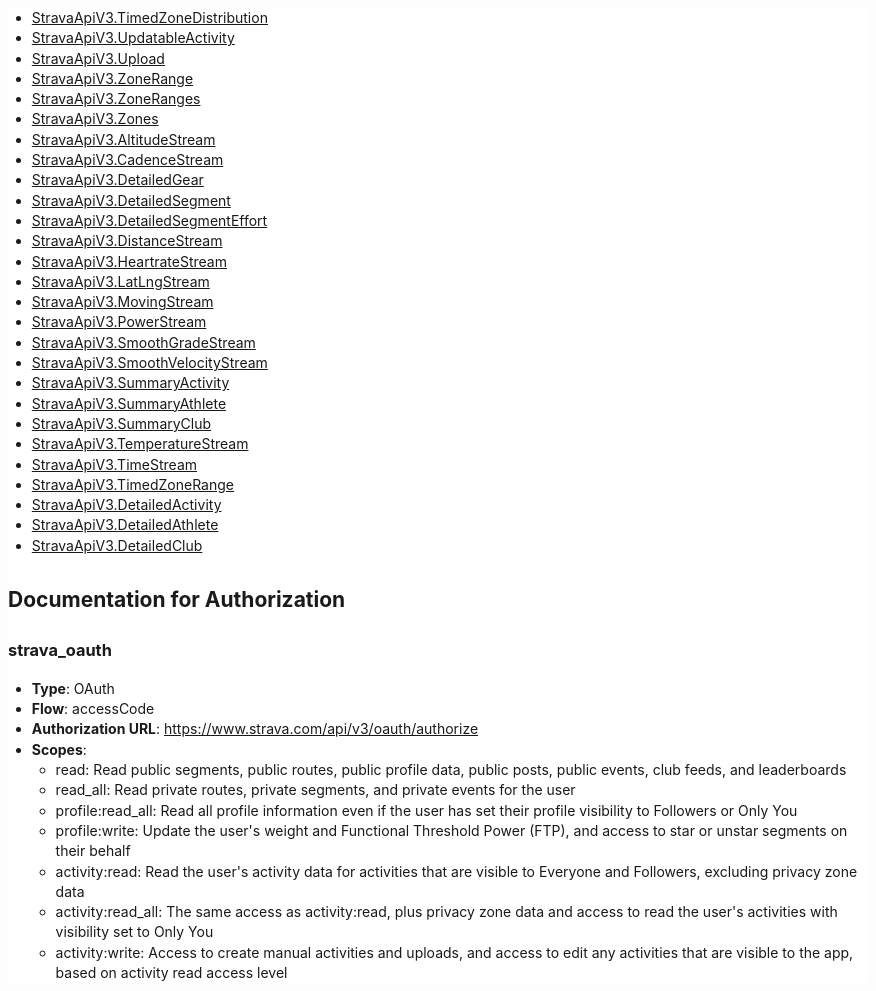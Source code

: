  - [StravaApiV3.TimedZoneDistribution](docs/TimedZoneDistribution.md)
 - [StravaApiV3.UpdatableActivity](docs/UpdatableActivity.md)
 - [StravaApiV3.Upload](docs/Upload.md)
 - [StravaApiV3.ZoneRange](docs/ZoneRange.md)
 - [StravaApiV3.ZoneRanges](docs/ZoneRanges.md)
 - [StravaApiV3.Zones](docs/Zones.md)
 - [StravaApiV3.AltitudeStream](docs/AltitudeStream.md)
 - [StravaApiV3.CadenceStream](docs/CadenceStream.md)
 - [StravaApiV3.DetailedGear](docs/DetailedGear.md)
 - [StravaApiV3.DetailedSegment](docs/DetailedSegment.md)
 - [StravaApiV3.DetailedSegmentEffort](docs/DetailedSegmentEffort.md)
 - [StravaApiV3.DistanceStream](docs/DistanceStream.md)
 - [StravaApiV3.HeartrateStream](docs/HeartrateStream.md)
 - [StravaApiV3.LatLngStream](docs/LatLngStream.md)
 - [StravaApiV3.MovingStream](docs/MovingStream.md)
 - [StravaApiV3.PowerStream](docs/PowerStream.md)
 - [StravaApiV3.SmoothGradeStream](docs/SmoothGradeStream.md)
 - [StravaApiV3.SmoothVelocityStream](docs/SmoothVelocityStream.md)
 - [StravaApiV3.SummaryActivity](docs/SummaryActivity.md)
 - [StravaApiV3.SummaryAthlete](docs/SummaryAthlete.md)
 - [StravaApiV3.SummaryClub](docs/SummaryClub.md)
 - [StravaApiV3.TemperatureStream](docs/TemperatureStream.md)
 - [StravaApiV3.TimeStream](docs/TimeStream.md)
 - [StravaApiV3.TimedZoneRange](docs/TimedZoneRange.md)
 - [StravaApiV3.DetailedActivity](docs/DetailedActivity.md)
 - [StravaApiV3.DetailedAthlete](docs/DetailedAthlete.md)
 - [StravaApiV3.DetailedClub](docs/DetailedClub.md)


## Documentation for Authorization


### strava_oauth

- **Type**: OAuth
- **Flow**: accessCode
- **Authorization URL**: https://www.strava.com/api/v3/oauth/authorize
- **Scopes**: 
  - read: Read public segments, public routes, public profile data, public posts, public events, club feeds, and leaderboards
  - read_all: Read private routes, private segments, and private events for the user
  - profile:read_all: Read all profile information even if the user has set their profile visibility to Followers or Only You
  - profile:write: Update the user&#39;s weight and Functional Threshold Power (FTP), and access to star or unstar segments on their behalf
  - activity:read: Read the user&#39;s activity data for activities that are visible to Everyone and Followers, excluding privacy zone data
  - activity:read_all: The same access as activity:read, plus privacy zone data and access to read the user&#39;s activities with visibility set to Only You
  - activity:write: Access to create manual activities and uploads, and access to edit any activities that are visible to the app, based on activity read access level

